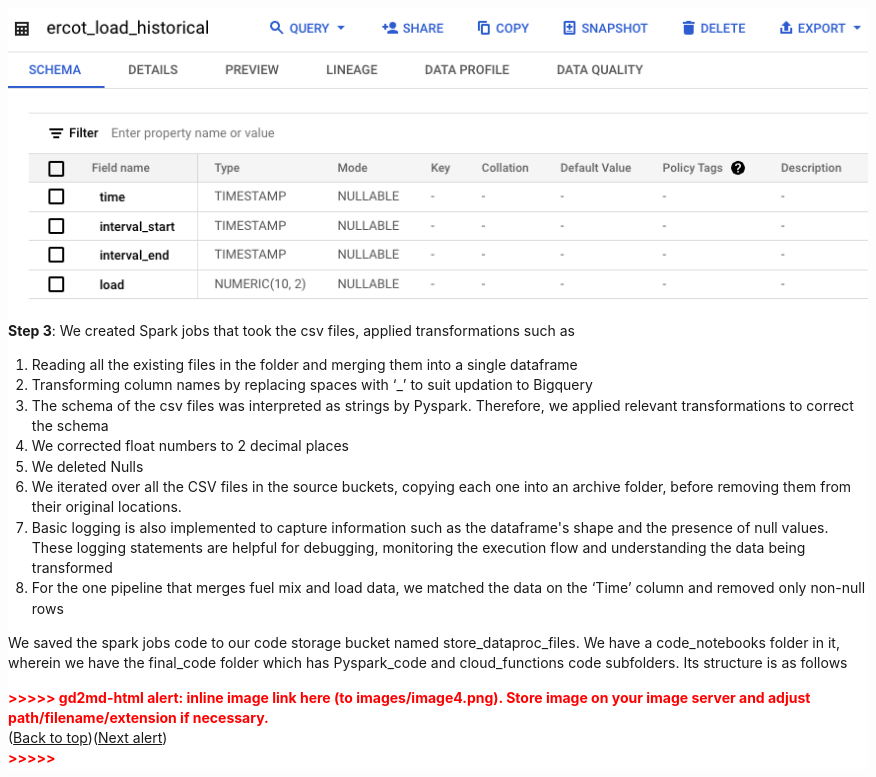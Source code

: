 ![alt_text](images/image3.png "image_tooltip")


**Step 3**: We created Spark jobs that took the csv files, applied transformations such as



1. Reading all the existing files in the folder and merging them into a single dataframe
2. Transforming column names by replacing spaces with ‘_’ to suit updation to Bigquery
3. The schema of the csv files was interpreted as strings by Pyspark. Therefore, we applied relevant transformations to correct the schema
4. We corrected float numbers to 2 decimal places
5. We deleted Nulls
6. We iterated over all the CSV files in the source buckets, copying each one into an archive folder, before removing them from their original locations.
7. Basic logging is also implemented to capture information such as the dataframe's shape and the presence of null values. These logging statements are helpful for debugging, monitoring the execution flow and understanding the data being transformed
8. For the one pipeline that merges fuel mix and load data, we matched the data on the ‘Time’ column and removed only non-null rows

We saved the spark jobs code to our code storage bucket named store_dataproc_files. We have a code_notebooks folder in it, wherein we have the final_code folder which has Pyspark_code and cloud_functions code subfolders.  Its structure is as follows



<p id="gdcalert4" ><span style="color: red; font-weight: bold">>>>>>  gd2md-html alert: inline image link here (to images/image4.png). Store image on your image server and adjust path/filename/extension if necessary. </span><br>(<a href="#">Back to top</a>)(<a href="#gdcalert5">Next alert</a>)<br><span style="color: red; font-weight: bold">>>>>> </span></p>

